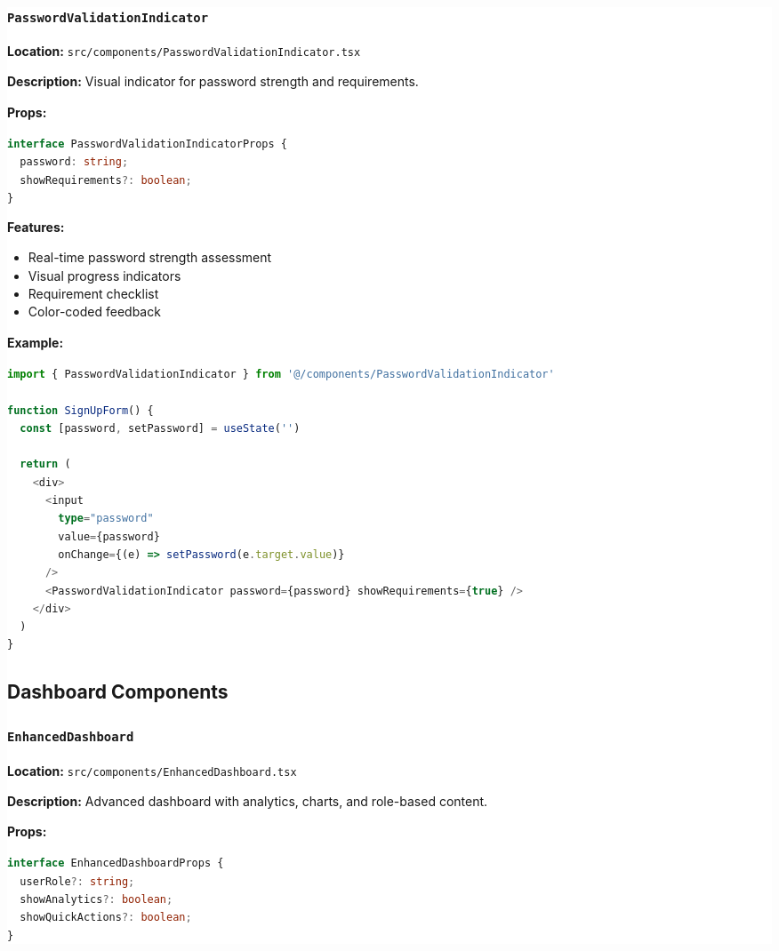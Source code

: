 ### `PasswordValidationIndicator`

**Location:** `src/components/PasswordValidationIndicator.tsx`

**Description:** Visual indicator for password strength and requirements.

**Props:**
```typescript
interface PasswordValidationIndicatorProps {
  password: string;
  showRequirements?: boolean;
}
```

**Features:**
- Real-time password strength assessment
- Visual progress indicators
- Requirement checklist
- Color-coded feedback

**Example:**
```typescript
import { PasswordValidationIndicator } from '@/components/PasswordValidationIndicator'

function SignUpForm() {
  const [password, setPassword] = useState('')

  return (
    <div>
      <input 
        type="password" 
        value={password} 
        onChange={(e) => setPassword(e.target.value)} 
      />
      <PasswordValidationIndicator password={password} showRequirements={true} />
    </div>
  )
}
```

## Dashboard Components

### `EnhancedDashboard`

**Location:** `src/components/EnhancedDashboard.tsx`

**Description:** Advanced dashboard with analytics, charts, and role-based content.

**Props:**
```typescript
interface EnhancedDashboardProps {
  userRole?: string;
  showAnalytics?: boolean;
  showQuickActions?: boolean;
}
```
